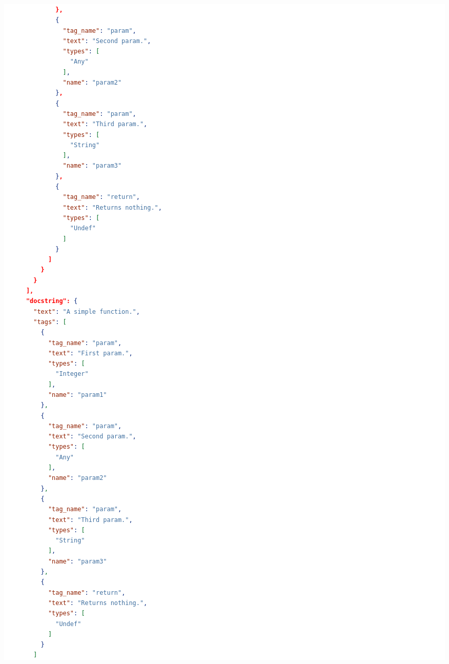 ```json
              },
              {
                "tag_name": "param",
                "text": "Second param.",
                "types": [
                  "Any"
                ],
                "name": "param2"
              },
              {
                "tag_name": "param",
                "text": "Third param.",
                "types": [
                  "String"
                ],
                "name": "param3"
              },
              {
                "tag_name": "return",
                "text": "Returns nothing.",
                "types": [
                  "Undef"
                ]
              }
            ]
          }
        }
      ],
      "docstring": {
        "text": "A simple function.",
        "tags": [
          {
            "tag_name": "param",
            "text": "First param.",
            "types": [
              "Integer"
            ],
            "name": "param1"
          },
          {
            "tag_name": "param",
            "text": "Second param.",
            "types": [
              "Any"
            ],
            "name": "param2"
          },
          {
            "tag_name": "param",
            "text": "Third param.",
            "types": [
              "String"
            ],
            "name": "param3"
          },
          {
            "tag_name": "return",
            "text": "Returns nothing.",
            "types": [
              "Undef"
            ]
          }
        ]
```